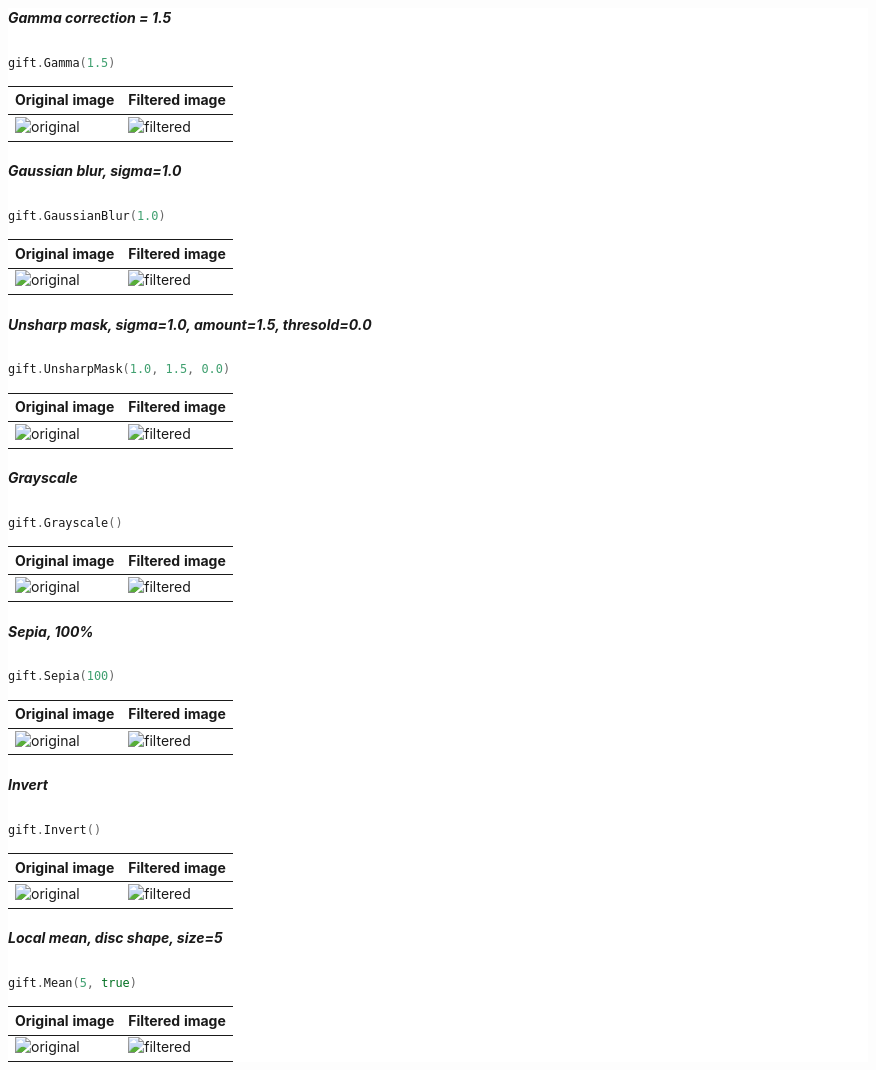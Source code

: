 ##### Gamma correction = 1.5
```go
gift.Gamma(1.5)
```
Original image | Filtered image
--- | ---
![original](http://disintegration.github.io/gift/examples/original.jpg) | ![filtered](http://disintegration.github.io/gift/examples/example_gamma_1.5.jpg)

##### Gaussian blur, sigma=1.0
```go
gift.GaussianBlur(1.0)
```
Original image | Filtered image
--- | ---
![original](http://disintegration.github.io/gift/examples/original.jpg) | ![filtered](http://disintegration.github.io/gift/examples/example_gaussian_blur.jpg)

##### Unsharp mask, sigma=1.0, amount=1.5, thresold=0.0
```go
gift.UnsharpMask(1.0, 1.5, 0.0)
```
Original image | Filtered image
--- | ---
![original](http://disintegration.github.io/gift/examples/original.jpg) | ![filtered](http://disintegration.github.io/gift/examples/example_unsharp_mask.jpg)

##### Grayscale
```go
gift.Grayscale()
```
Original image | Filtered image
--- | ---
![original](http://disintegration.github.io/gift/examples/original.jpg) | ![filtered](http://disintegration.github.io/gift/examples/example_grayscale.jpg)

##### Sepia, 100%
```go
gift.Sepia(100)
```
Original image | Filtered image
--- | ---
![original](http://disintegration.github.io/gift/examples/original.jpg) | ![filtered](http://disintegration.github.io/gift/examples/example_sepia.jpg)

##### Invert
```go
gift.Invert()
```
Original image | Filtered image
--- | ---
![original](http://disintegration.github.io/gift/examples/original.jpg) | ![filtered](http://disintegration.github.io/gift/examples/example_invert.jpg)

##### Local mean, disc shape, size=5
```go
gift.Mean(5, true)
```
Original image | Filtered image
--- | ---
![original](http://disintegration.github.io/gift/examples/original.jpg) | ![filtered](http://disintegration.github.io/gift/examples/example_mean.jpg)
